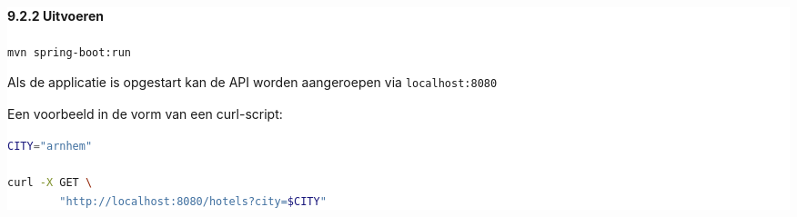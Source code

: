 #### 9.2.2 Uitvoeren

```bash
mvn spring-boot:run
```

Als de applicatie is opgestart kan de API worden aangeroepen via `localhost:8080`

Een voorbeeld in de vorm van een curl-script:

```bash
CITY="arnhem"

curl -X GET \
        "http://localhost:8080/hotels?city=$CITY"
```
